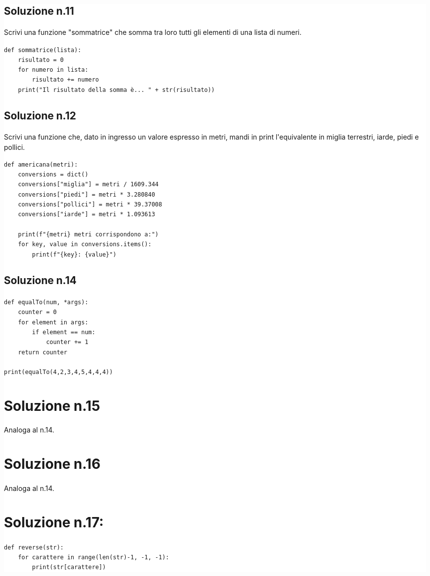 ## Soluzione n.11
Scrivi una funzione "sommatrice" che somma tra loro tutti gli elementi di una lista di numeri.
```
def sommatrice(lista):
    risultato = 0
    for numero in lista:
        risultato += numero
    print("Il risultato della somma è... " + str(risultato))
```

## Soluzione  n.12
Scrivi una funzione che, dato in ingresso un valore espresso in metri, mandi in print l'equivalente in miglia terrestri, iarde, piedi e pollici.
```
def americana(metri):
    conversions = dict()
    conversions["miglia"] = metri / 1609.344
    conversions["piedi"] = metri * 3.280840
    conversions["pollici"] = metri * 39.37008
    conversions["iarde"] = metri * 1.093613

    print(f"{metri} metri corrispondono a:")
    for key, value in conversions.items():
        print(f"{key}: {value}")
```

## Soluzione n.14

```
def equalTo(num, *args):
    counter = 0
    for element in args:
        if element == num:
            counter += 1
    return counter

print(equalTo(4,2,3,4,5,4,4,4))

```

# Soluzione n.15
Analoga al n.14.

# Soluzione n.16
Analoga al n.14.

# Soluzione n.17:
```
def reverse(str):
    for carattere in range(len(str)-1, -1, -1):
        print(str[carattere])

```
